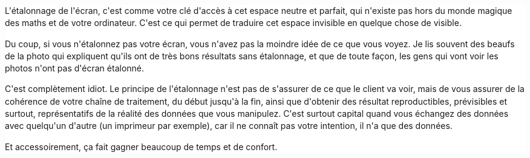 L'étalonnage de l'écran, c'est comme votre clé d'accès à cet espace neutre et parfait, qui n'existe pas hors du monde magique des maths et de votre ordinateur. C'est ce qui permet de traduire cet espace invisible en quelque chose de visible.

Du coup, si vous n'étalonnez pas votre écran, vous n'avez pas la moindre idée de ce que vous voyez. Je lis souvent des beaufs de la photo qui expliquent qu'ils ont de très bons résultats sans étalonnage, et que de toute façon, les gens qui vont voir les photos n'ont pas d'écran étalonné.

C'est complètement idiot. Le principe de l'étalonnage n'est pas de s'assurer de ce que le client va voir, mais de vous assurer de la cohérence de votre chaîne de traitement, du début jusqu'à la fin, ainsi que d'obtenir des résultat reproductibles, prévisibles et surtout, représentatifs de la réalité des données que vous manipulez. C'est surtout capital quand vous échangez des données avec quelqu'un d'autre (un imprimeur par exemple), car il ne connaît pas votre intention, il n'a que des données.

Et accessoirement, ça fait gagner beaucoup de temps et de confort.
